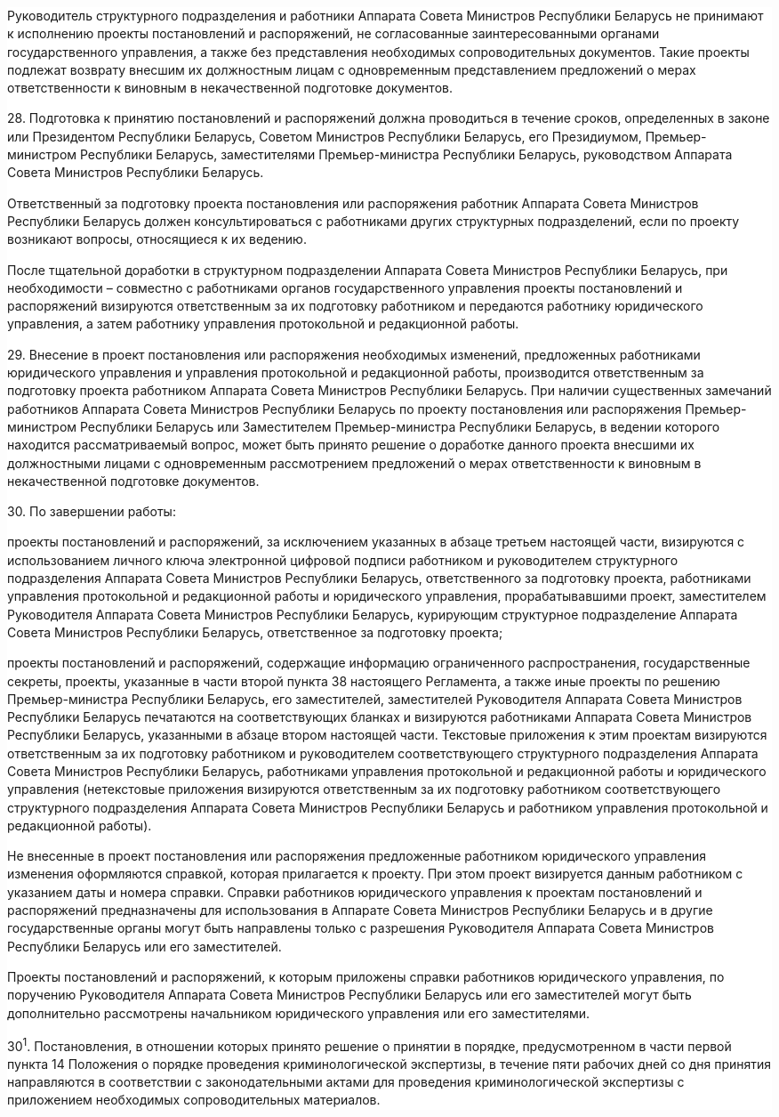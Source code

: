 <p>Руководитель структурного подразделения и работники Аппарата Совета Министров Республики Беларусь не принимают к исполнению проекты постановлений и распоряжений, не согласованные заинтересованными органами государственного управления, а также без представления необходимых сопроводительных документов. Такие проекты подлежат возврату внесшим их должностным лицам с одновременным представлением предложений о мерах ответственности к виновным в некачественной подготовке документов.</p>
<p>28. Подготовка к принятию постановлений и распоряжений должна проводиться в течение сроков, определенных в законе или Президентом Республики Беларусь, Советом Министров Республики Беларусь, его Президиумом, Премьер-министром Республики Беларусь, заместителями Премьер-министра Республики Беларусь, руководством Аппарата Совета Министров Республики Беларусь.</p>
<p>Ответственный за подготовку проекта постановления или распоряжения работник Аппарата Совета Министров Республики Беларусь должен консультироваться с работниками других структурных подразделений, если по проекту возникают вопросы, относящиеся к их ведению.</p>
<p>После тщательной доработки в структурном подразделении Аппарата Совета Министров Республики Беларусь, при необходимости – совместно с работниками органов государственного управления проекты постановлений и распоряжений визируются ответственным за их подготовку работником и передаются работнику юридического управления, а затем работнику управления протокольной и редакционной работы.</p>
<p>29. Внесение в проект постановления или распоряжения необходимых изменений, предложенных работниками юридического управления и управления протокольной и редакционной работы, производится ответственным за подготовку проекта работником Аппарата Совета Министров Республики Беларусь. При наличии существенных замечаний работников Аппарата Совета Министров Республики Беларусь по проекту постановления или распоряжения Премьер-министром Республики Беларусь или Заместителем Премьер-министра Республики Беларусь, в ведении которого находится рассматриваемый вопрос, может быть принято решение о доработке данного проекта внесшими их должностными лицами с одновременным рассмотрением предложений о мерах ответственности к виновным в некачественной подготовке документов.</p>
<p>30. По завершении работы:</p>
<p>проекты постановлений и распоряжений, за исключением указанных в абзаце третьем настоящей части, визируются с использованием личного ключа электронной цифровой подписи работником и руководителем структурного подразделения Аппарата Совета Министров Республики Беларусь, ответственного за подготовку проекта, работниками управления протокольной и редакционной работы и юридического управления, прорабатывавшими проект, заместителем Руководителя Аппарата Совета Министров Республики Беларусь, курирующим структурное подразделение Аппарата Совета Министров Республики Беларусь, ответственное за подготовку проекта;</p>
<p>проекты постановлений и распоряжений, содержащие информацию ограниченного распространения, государственные секреты, проекты, указанные в части второй пункта 38 настоящего Регламента, а также иные проекты по решению Премьер-министра Республики Беларусь, его заместителей, заместителей Руководителя Аппарата Совета Министров Республики Беларусь печатаются на соответствующих бланках и визируются работниками Аппарата Совета Министров Республики Беларусь, указанными в абзаце втором настоящей части. Текстовые приложения к этим проектам визируются ответственным за их подготовку работником и руководителем соответствующего структурного подразделения Аппарата Совета Министров Республики Беларусь, работниками управления протокольной и редакционной работы и юридического управления (нетекстовые приложения визируются ответственным за их подготовку работником соответствующего структурного подразделения Аппарата Совета Министров Республики Беларусь и работником управления протокольной и редакционной работы).</p>
<p>Не внесенные в проект постановления или распоряжения предложенные работником юридического управления изменения оформляются справкой, которая прилагается к проекту. При этом проект визируется данным работником с указанием даты и номера справки. Справки работников юридического управления к проектам постановлений и распоряжений предназначены для использования в Аппарате Совета Министров Республики Беларусь и в другие государственные органы могут быть направлены только с разрешения Руководителя Аппарата Совета Министров Республики Беларусь или его заместителей.</p>
<p>Проекты постановлений и распоряжений, к которым приложены справки работников юридического управления, по поручению Руководителя Аппарата Совета Министров Республики Беларусь или его заместителей могут быть дополнительно рассмотрены начальником юридического управления или его заместителями.</p>
<p>30<sup>1</sup>. Постановления, в отношении которых принято решение о принятии в порядке, предусмотренном в части первой пункта 14 Положения о порядке проведения криминологической экспертизы, в течение пяти рабочих дней со дня принятия направляются в соответствии с законодательными актами для проведения криминологической экспертизы с приложением необходимых сопроводительных материалов.</p>